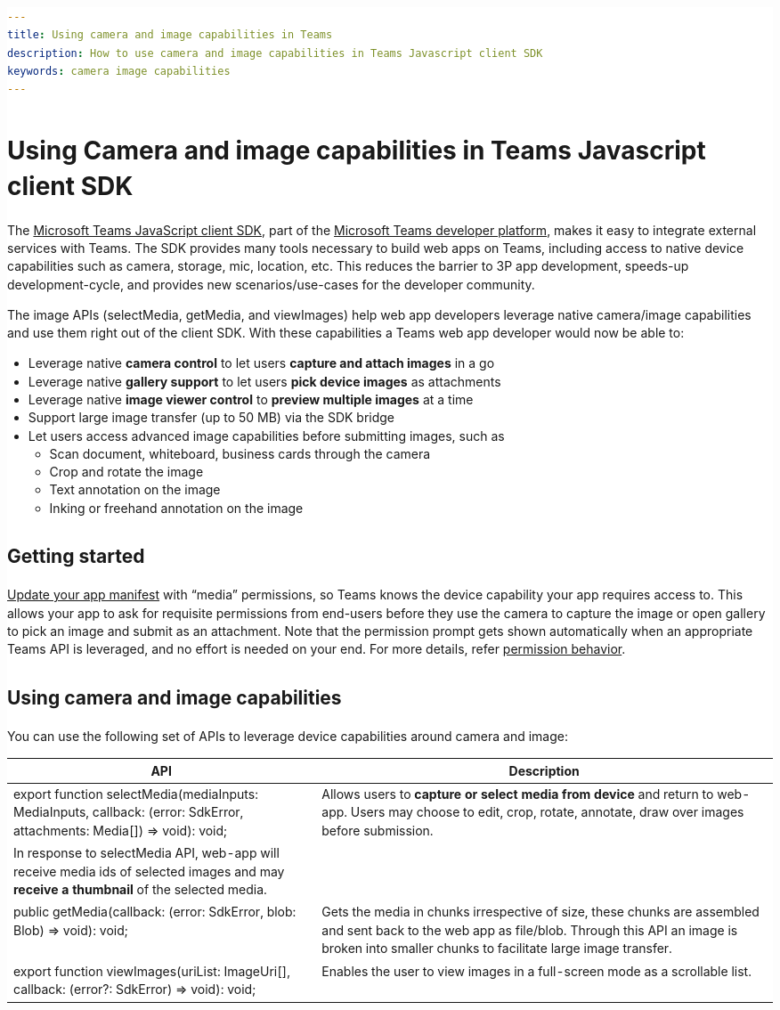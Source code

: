 ```yaml
---
title: Using camera and image capabilities in Teams
description: How to use camera and image capabilities in Teams Javascript client SDK
keywords: camera image capabilities
---
```


# Using Camera and image capabilities in Teams Javascript client SDK

The [Microsoft Teams JavaScript client SDK](https://docs.microsoft.com/en-us/microsoftteams/platform/tabs/how-to/using-teams-client-sdk), part of the [Microsoft Teams developer platform](https://docs.microsoft.com/en-us/microsoftteams/platform/), makes it easy to integrate external services with Teams. The SDK provides many tools necessary to build web apps on Teams, including access to native device capabilities such as camera, storage, mic, location, etc. This reduces the barrier to 3P app development, speeds-up development-cycle, and provides new scenarios/use-cases for the developer community.

The image APIs (selectMedia, getMedia, and viewImages) help web app developers leverage native camera/image capabilities and use them right out of the client SDK. With these capabilities a Teams web app developer would now be able to:
* Leverage native **camera control** to let users **capture and attach images** in a go
* Leverage native **gallery support** to let users **pick device images** as attachments
* Leverage native **image viewer control** to **preview multiple images** at a time
*	Support large image transfer (up to 50 MB) via the SDK bridge
*	Let users access advanced image capabilities before submitting images, such as 
    * Scan document, whiteboard, business cards through the camera
    * Crop and rotate the image
    *	Text annotation on the image
    * Inking or freehand annotation on the image

## Getting started

[Update your app manifest](https://docs.microsoft.com/en-us/microsoftteams/platform/tabs/how-to/native-device-permissions?tabs=mobile#properties) with “media” permissions, so Teams knows the device capability your app requires access to. This allows your app to ask for requisite permissions from end-users before they use the camera to capture the image or open gallery to pick an image and submit as an attachment. Note that the permission prompt gets shown automatically when an appropriate Teams API is leveraged, and no effort is needed on your end. For more details, refer [permission behavior](https://docs.microsoft.com/en-us/microsoftteams/platform/tabs/how-to/native-device-permissions?tabs=desktop).

## Using camera and image capabilities

You can use the following set of APIs to leverage device capabilities around camera and image:

| API      | Description   |
| --- | --- |
| export function selectMedia(mediaInputs: MediaInputs, callback: (error: SdkError, attachments: Media[]) => void): void; | Allows users to **capture or select media from device** and return to web-app. Users may choose to edit, crop, rotate, annotate, draw over images before submission.
In response to selectMedia API, web-app will receive media ids of selected images and may **receive a thumbnail** of the selected media. |
| public getMedia(callback: (error: SdkError, blob: Blob) => void): void; | Gets the media in chunks irrespective of size, these chunks are assembled and sent back to the web app as file/blob. Through this API an image is broken into smaller chunks to facilitate large image transfer. |
| export function viewImages(uriList: ImageUri[], callback: (error?: SdkError) => void): void; | Enables the user to view images in a full-screen mode as a scrollable list.|

